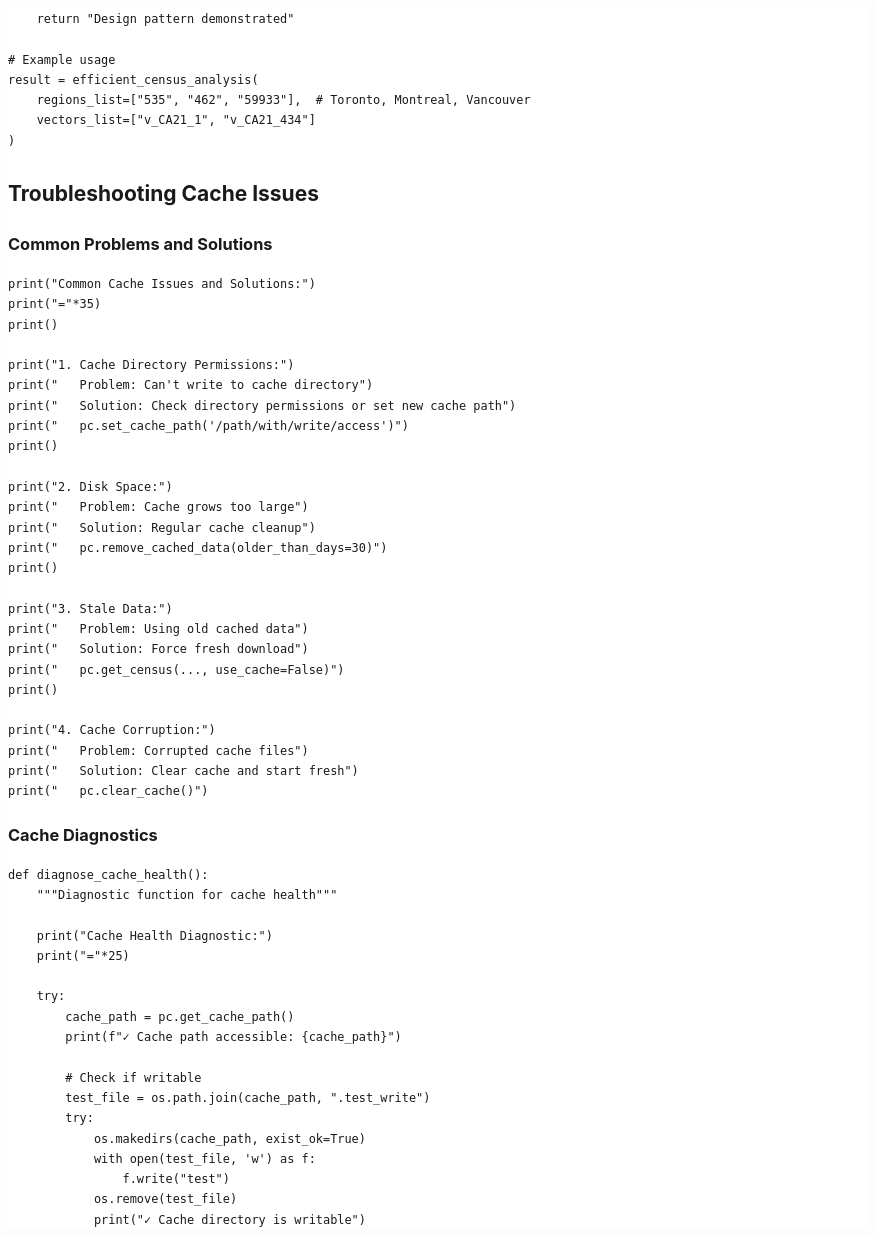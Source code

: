 ```{code-cell} python
    return "Design pattern demonstrated"

# Example usage
result = efficient_census_analysis(
    regions_list=["535", "462", "59933"],  # Toronto, Montreal, Vancouver
    vectors_list=["v_CA21_1", "v_CA21_434"]
)
```

## Troubleshooting Cache Issues

### Common Problems and Solutions

```{code-cell} python
print("Common Cache Issues and Solutions:")
print("="*35)
print()

print("1. Cache Directory Permissions:")
print("   Problem: Can't write to cache directory")
print("   Solution: Check directory permissions or set new cache path")
print("   pc.set_cache_path('/path/with/write/access')")
print()

print("2. Disk Space:")
print("   Problem: Cache grows too large")
print("   Solution: Regular cache cleanup")
print("   pc.remove_cached_data(older_than_days=30)")
print()

print("3. Stale Data:")
print("   Problem: Using old cached data")
print("   Solution: Force fresh download")
print("   pc.get_census(..., use_cache=False)")
print()

print("4. Cache Corruption:")
print("   Problem: Corrupted cache files")
print("   Solution: Clear cache and start fresh")
print("   pc.clear_cache()")
```

### Cache Diagnostics

```{code-cell} python
def diagnose_cache_health():
    """Diagnostic function for cache health"""
    
    print("Cache Health Diagnostic:")
    print("="*25)
    
    try:
        cache_path = pc.get_cache_path()
        print(f"✓ Cache path accessible: {cache_path}")
        
        # Check if writable
        test_file = os.path.join(cache_path, ".test_write")
        try:
            os.makedirs(cache_path, exist_ok=True)
            with open(test_file, 'w') as f:
                f.write("test")
            os.remove(test_file)
            print("✓ Cache directory is writable")
```